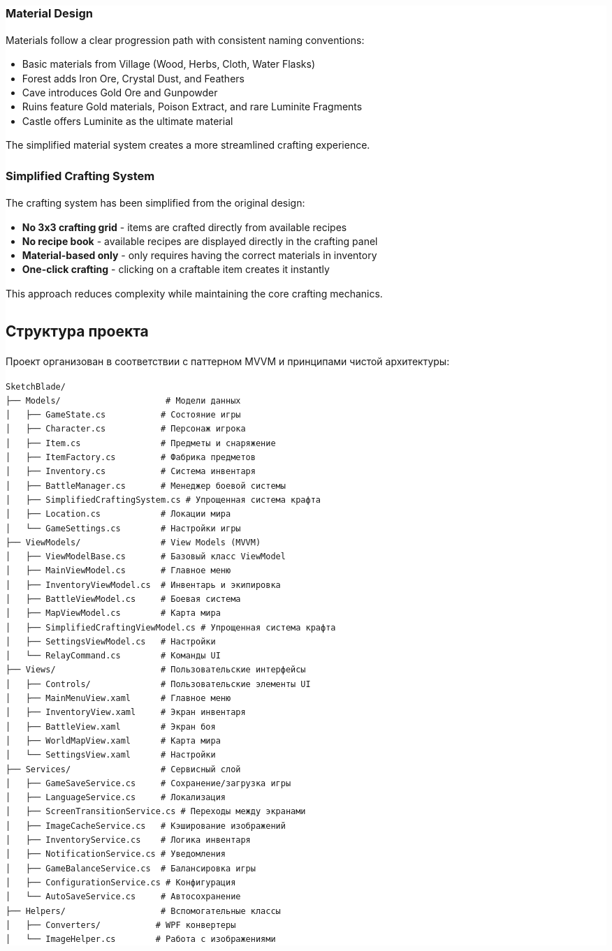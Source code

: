 ### Material Design
Materials follow a clear progression path with consistent naming conventions:
- Basic materials from Village (Wood, Herbs, Cloth, Water Flasks)
- Forest adds Iron Ore, Crystal Dust, and Feathers
- Cave introduces Gold Ore and Gunpowder
- Ruins feature Gold materials, Poison Extract, and rare Luminite Fragments
- Castle offers Luminite as the ultimate material

The simplified material system creates a more streamlined crafting experience.

### Simplified Crafting System
The crafting system has been simplified from the original design:
- **No 3x3 crafting grid** - items are crafted directly from available recipes
- **No recipe book** - available recipes are displayed directly in the crafting panel
- **Material-based only** - only requires having the correct materials in inventory
- **One-click crafting** - clicking on a craftable item creates it instantly

This approach reduces complexity while maintaining the core crafting mechanics.

## Структура проекта

Проект организован в соответствии с паттерном MVVM и принципами чистой архитектуры:

```
SketchBlade/
├── Models/                     # Модели данных
│   ├── GameState.cs           # Состояние игры
│   ├── Character.cs           # Персонаж игрока
│   ├── Item.cs                # Предметы и снаряжение
│   ├── ItemFactory.cs         # Фабрика предметов
│   ├── Inventory.cs           # Система инвентаря
│   ├── BattleManager.cs       # Менеджер боевой системы
│   ├── SimplifiedCraftingSystem.cs # Упрощенная система крафта
│   ├── Location.cs            # Локации мира
│   └── GameSettings.cs        # Настройки игры
├── ViewModels/                # View Models (MVVM)
│   ├── ViewModelBase.cs       # Базовый класс ViewModel
│   ├── MainViewModel.cs       # Главное меню
│   ├── InventoryViewModel.cs  # Инвентарь и экипировка
│   ├── BattleViewModel.cs     # Боевая система
│   ├── MapViewModel.cs        # Карта мира
│   ├── SimplifiedCraftingViewModel.cs # Упрощенная система крафта
│   ├── SettingsViewModel.cs   # Настройки
│   └── RelayCommand.cs        # Команды UI
├── Views/                     # Пользовательские интерфейсы
│   ├── Controls/              # Пользовательские элементы UI
│   ├── MainMenuView.xaml      # Главное меню
│   ├── InventoryView.xaml     # Экран инвентаря
│   ├── BattleView.xaml        # Экран боя
│   ├── WorldMapView.xaml      # Карта мира
│   └── SettingsView.xaml      # Настройки
├── Services/                  # Сервисный слой
│   ├── GameSaveService.cs     # Сохранение/загрузка игры
│   ├── LanguageService.cs     # Локализация
│   ├── ScreenTransitionService.cs # Переходы между экранами
│   ├── ImageCacheService.cs   # Кэширование изображений
│   ├── InventoryService.cs    # Логика инвентаря
│   ├── NotificationService.cs # Уведомления
│   ├── GameBalanceService.cs  # Балансировка игры
│   ├── ConfigurationService.cs # Конфигурация
│   └── AutoSaveService.cs     # Автосохранение
├── Helpers/                   # Вспомогательные классы
│   ├── Converters/           # WPF конвертеры
│   └── ImageHelper.cs        # Работа с изображениями
```